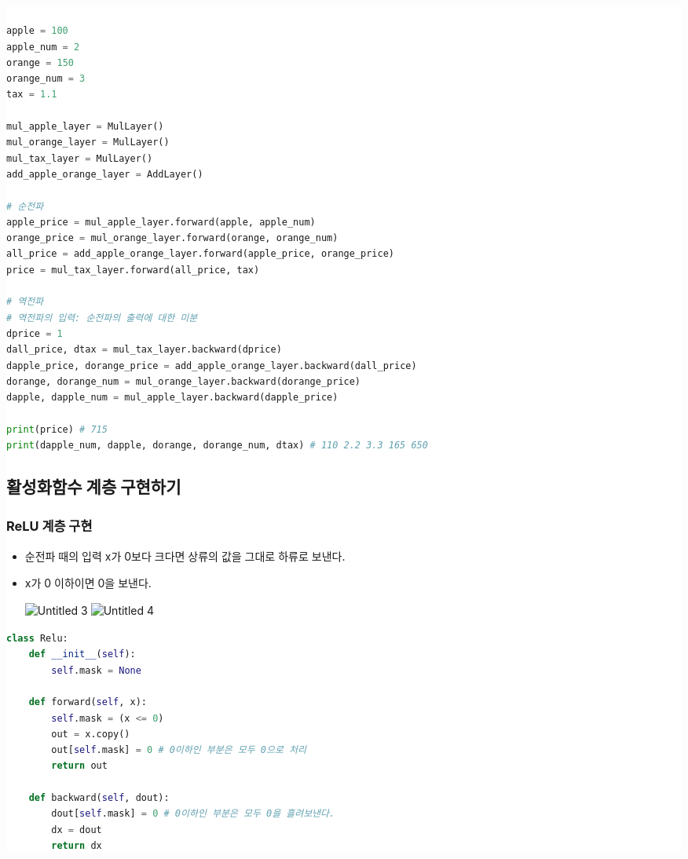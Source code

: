 ```python

apple = 100
apple_num = 2
orange = 150
orange_num = 3
tax = 1.1

mul_apple_layer = MulLayer()
mul_orange_layer = MulLayer()
mul_tax_layer = MulLayer()
add_apple_orange_layer = AddLayer()

# 순전파
apple_price = mul_apple_layer.forward(apple, apple_num)
orange_price = mul_orange_layer.forward(orange, orange_num)
all_price = add_apple_orange_layer.forward(apple_price, orange_price)
price = mul_tax_layer.forward(all_price, tax)

# 역전파
# 역전파의 입력: 순전파의 출력에 대한 미분
dprice = 1
dall_price, dtax = mul_tax_layer.backward(dprice)
dapple_price, dorange_price = add_apple_orange_layer.backward(dall_price)
dorange, dorange_num = mul_orange_layer.backward(dorange_price)
dapple, dapple_num = mul_apple_layer.backward(dapple_price)

print(price) # 715
print(dapple_num, dapple, dorange, dorange_num, dtax) # 110 2.2 3.3 165 650
```

## 활성화함수 계층 구현하기

### ReLU 계층 구현

- 순전파 때의 입력 x가 0보다 크다면 상류의 값을 그대로 하류로 보낸다.
- x가 0 이하이면 0을 보낸다.
    
    ![Untitled 3](https://github.com/shinhee-rebecca/2023-deep-learning-study/assets/42907231/4c1ef3eb-9b51-4a7b-a7b6-e137c79225ee)
    ![Untitled 4](https://github.com/shinhee-rebecca/2023-deep-learning-study/assets/42907231/e2587244-7b91-4e5c-af7e-e3503c4d54ce)
    

```python
class Relu:
	def __init__(self):
		self.mask = None

	def forward(self, x):
		self.mask = (x <= 0)
		out = x.copy()
		out[self.mask] = 0 # 0이하인 부분은 모두 0으로 처리
		return out

	def backward(self, dout):
		dout[self.mask] = 0 # 0이하인 부분은 모두 0을 흘려보낸다.
		dx = dout
		return dx
```
